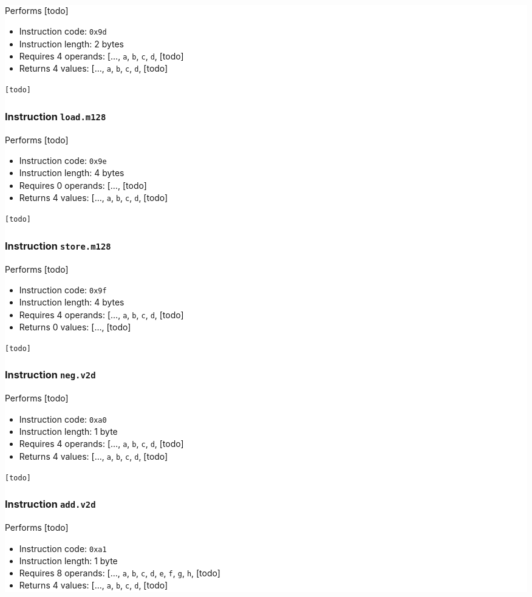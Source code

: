 Performs [todo]

* Instruction code: `0x9d`
* Instruction length: 2 bytes
* Requires 4 operands: […, `a`, `b`, `c`, `d`, [todo]
* Returns 4 values: […, `a`, `b`, `c`, `d`, [todo]

```
[todo]
```

### Instruction `load.m128`

Performs [todo]

* Instruction code: `0x9e`
* Instruction length: 4 bytes
* Requires 0 operands: […, [todo]
* Returns 4 values: […, `a`, `b`, `c`, `d`, [todo]

```
[todo]
```

### Instruction `store.m128`

Performs [todo]

* Instruction code: `0x9f`
* Instruction length: 4 bytes
* Requires 4 operands: […, `a`, `b`, `c`, `d`, [todo]
* Returns 0 values: […, [todo]

```
[todo]
```

### Instruction `neg.v2d`

Performs [todo]

* Instruction code: `0xa0`
* Instruction length: 1 byte
* Requires 4 operands: […, `a`, `b`, `c`, `d`, [todo]
* Returns 4 values: […, `a`, `b`, `c`, `d`, [todo]

```
[todo]
```

### Instruction `add.v2d`

Performs [todo]

* Instruction code: `0xa1`
* Instruction length: 1 byte
* Requires 8 operands: […, `a`, `b`, `c`, `d`, `e`, `f`, `g`, `h`, [todo]
* Returns 4 values: […, `a`, `b`, `c`, `d`, [todo]
